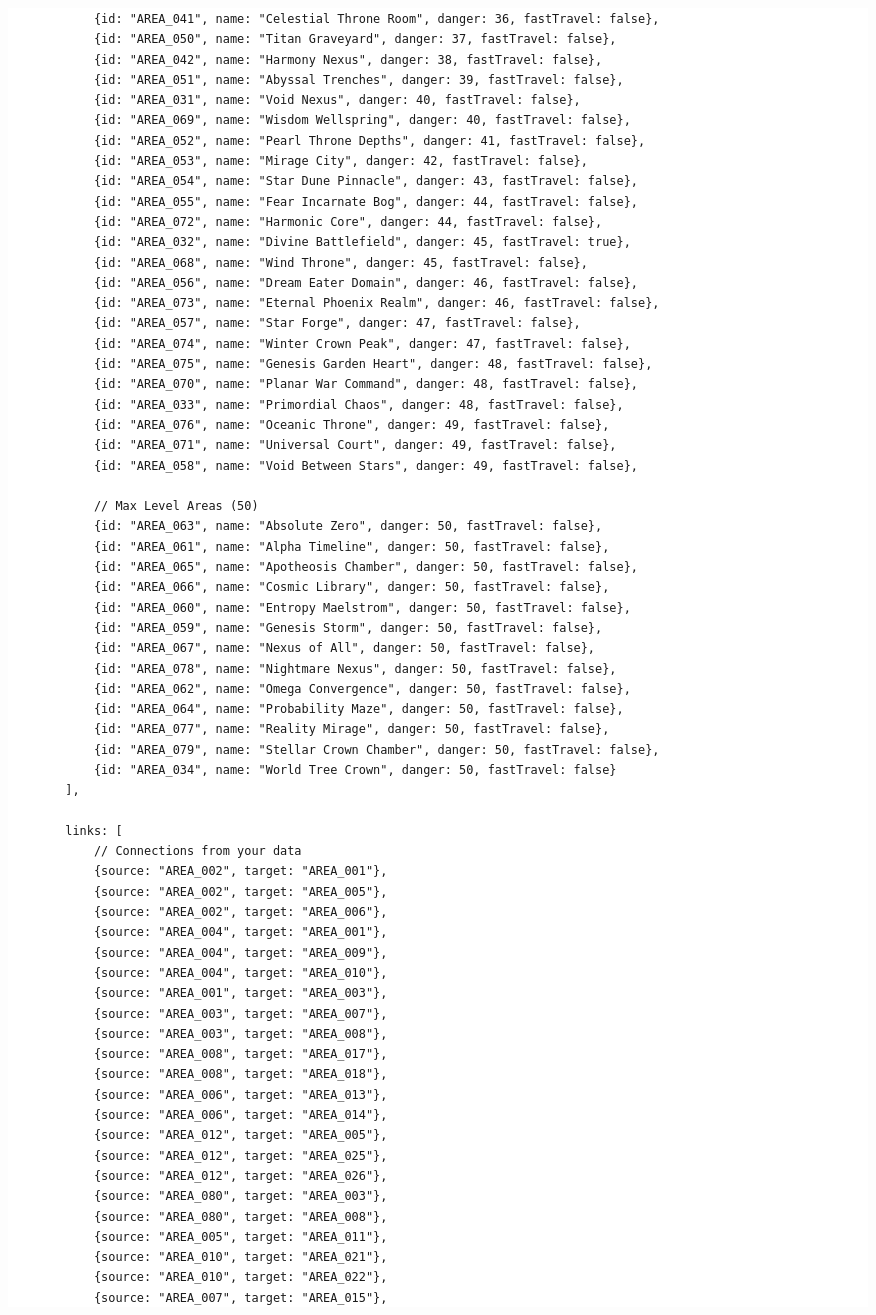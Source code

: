                 {id: "AREA_041", name: "Celestial Throne Room", danger: 36, fastTravel: false},
                {id: "AREA_050", name: "Titan Graveyard", danger: 37, fastTravel: false},
                {id: "AREA_042", name: "Harmony Nexus", danger: 38, fastTravel: false},
                {id: "AREA_051", name: "Abyssal Trenches", danger: 39, fastTravel: false},
                {id: "AREA_031", name: "Void Nexus", danger: 40, fastTravel: false},
                {id: "AREA_069", name: "Wisdom Wellspring", danger: 40, fastTravel: false},
                {id: "AREA_052", name: "Pearl Throne Depths", danger: 41, fastTravel: false},
                {id: "AREA_053", name: "Mirage City", danger: 42, fastTravel: false},
                {id: "AREA_054", name: "Star Dune Pinnacle", danger: 43, fastTravel: false},
                {id: "AREA_055", name: "Fear Incarnate Bog", danger: 44, fastTravel: false},
                {id: "AREA_072", name: "Harmonic Core", danger: 44, fastTravel: false},
                {id: "AREA_032", name: "Divine Battlefield", danger: 45, fastTravel: true},
                {id: "AREA_068", name: "Wind Throne", danger: 45, fastTravel: false},
                {id: "AREA_056", name: "Dream Eater Domain", danger: 46, fastTravel: false},
                {id: "AREA_073", name: "Eternal Phoenix Realm", danger: 46, fastTravel: false},
                {id: "AREA_057", name: "Star Forge", danger: 47, fastTravel: false},
                {id: "AREA_074", name: "Winter Crown Peak", danger: 47, fastTravel: false},
                {id: "AREA_075", name: "Genesis Garden Heart", danger: 48, fastTravel: false},
                {id: "AREA_070", name: "Planar War Command", danger: 48, fastTravel: false},
                {id: "AREA_033", name: "Primordial Chaos", danger: 48, fastTravel: false},
                {id: "AREA_076", name: "Oceanic Throne", danger: 49, fastTravel: false},
                {id: "AREA_071", name: "Universal Court", danger: 49, fastTravel: false},
                {id: "AREA_058", name: "Void Between Stars", danger: 49, fastTravel: false},
                
                // Max Level Areas (50)
                {id: "AREA_063", name: "Absolute Zero", danger: 50, fastTravel: false},
                {id: "AREA_061", name: "Alpha Timeline", danger: 50, fastTravel: false},
                {id: "AREA_065", name: "Apotheosis Chamber", danger: 50, fastTravel: false},
                {id: "AREA_066", name: "Cosmic Library", danger: 50, fastTravel: false},
                {id: "AREA_060", name: "Entropy Maelstrom", danger: 50, fastTravel: false},
                {id: "AREA_059", name: "Genesis Storm", danger: 50, fastTravel: false},
                {id: "AREA_067", name: "Nexus of All", danger: 50, fastTravel: false},
                {id: "AREA_078", name: "Nightmare Nexus", danger: 50, fastTravel: false},
                {id: "AREA_062", name: "Omega Convergence", danger: 50, fastTravel: false},
                {id: "AREA_064", name: "Probability Maze", danger: 50, fastTravel: false},
                {id: "AREA_077", name: "Reality Mirage", danger: 50, fastTravel: false},
                {id: "AREA_079", name: "Stellar Crown Chamber", danger: 50, fastTravel: false},
                {id: "AREA_034", name: "World Tree Crown", danger: 50, fastTravel: false}
            ],
            
            links: [
                // Connections from your data
                {source: "AREA_002", target: "AREA_001"},
                {source: "AREA_002", target: "AREA_005"},
                {source: "AREA_002", target: "AREA_006"},
                {source: "AREA_004", target: "AREA_001"},
                {source: "AREA_004", target: "AREA_009"},
                {source: "AREA_004", target: "AREA_010"},
                {source: "AREA_001", target: "AREA_003"},
                {source: "AREA_003", target: "AREA_007"},
                {source: "AREA_003", target: "AREA_008"},
                {source: "AREA_008", target: "AREA_017"},
                {source: "AREA_008", target: "AREA_018"},
                {source: "AREA_006", target: "AREA_013"},
                {source: "AREA_006", target: "AREA_014"},
                {source: "AREA_012", target: "AREA_005"},
                {source: "AREA_012", target: "AREA_025"},
                {source: "AREA_012", target: "AREA_026"},
                {source: "AREA_080", target: "AREA_003"},
                {source: "AREA_080", target: "AREA_008"},
                {source: "AREA_005", target: "AREA_011"},
                {source: "AREA_010", target: "AREA_021"},
                {source: "AREA_010", target: "AREA_022"},
                {source: "AREA_007", target: "AREA_015"},